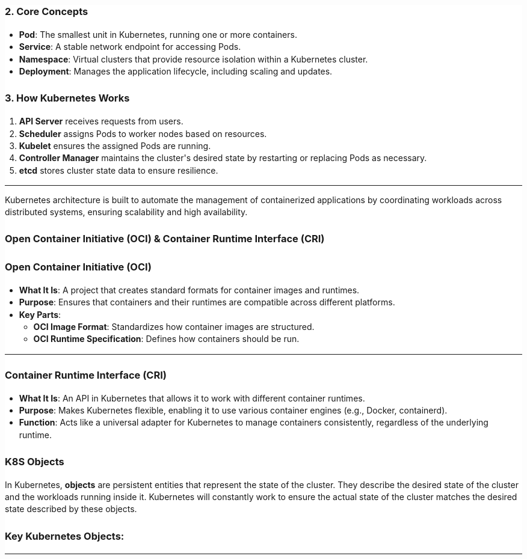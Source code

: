 ### **2. Core Concepts**

- **Pod**: The smallest unit in Kubernetes, running one or more containers.
- **Service**: A stable network endpoint for accessing Pods.
- **Namespace**: Virtual clusters that provide resource isolation within a Kubernetes cluster.
- **Deployment**: Manages the application lifecycle, including scaling and updates.

### **3. How Kubernetes Works**

1. **API Server** receives requests from users.
2. **Scheduler** assigns Pods to worker nodes based on resources.
3. **Kubelet** ensures the assigned Pods are running.
4. **Controller Manager** maintains the cluster's desired state by restarting or replacing Pods as necessary.
5. **etcd** stores cluster state data to ensure resilience.

---

Kubernetes architecture is built to automate the management of containerized applications by coordinating workloads across distributed systems, ensuring scalability and high availability.

### **Open Container Initiative (OCI) & Container Runtime Interface (CRI)**

### **Open Container Initiative (OCI)**

- **What It Is**: A project that creates standard formats for container images and runtimes.
- **Purpose**: Ensures that containers and their runtimes are compatible across different platforms.
- **Key Parts**:
    - **OCI Image Format**: Standardizes how container images are structured.
    - **OCI Runtime Specification**: Defines how containers should be run.

---

### **Container Runtime Interface (CRI)**

- **What It Is**: An API in Kubernetes that allows it to work with different container runtimes.
- **Purpose**: Makes Kubernetes flexible, enabling it to use various container engines (e.g., Docker, containerd).
- **Function**: Acts like a universal adapter for Kubernetes to manage containers consistently, regardless of the underlying runtime.

### K8S Objects

In Kubernetes, **objects** are persistent entities that represent the state of the cluster. They describe the desired state of the cluster and the workloads running inside it. Kubernetes will constantly work to ensure the actual state of the cluster matches the desired state described by these objects.

### **Key Kubernetes Objects:**

---